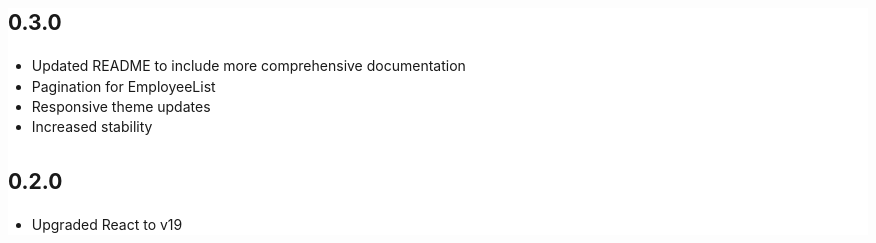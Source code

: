 ## 0.3.0

- Updated README to include more comprehensive documentation
- Pagination for EmployeeList
- Responsive theme updates
- Increased stability

## 0.2.0

- Upgraded React to v19

